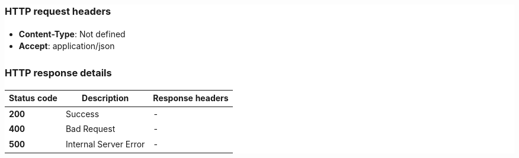 ### HTTP request headers

 - **Content-Type**: Not defined
 - **Accept**: application/json

### HTTP response details
| Status code | Description | Response headers |
|-------------|-------------|------------------|
**200** | Success |  -  |
**400** | Bad Request |  -  |
**500** | Internal Server Error |  -  |


